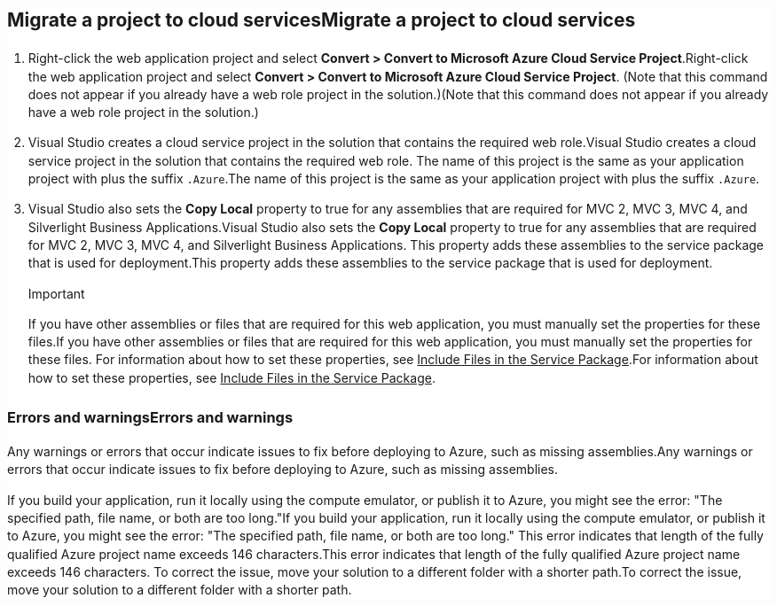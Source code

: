 ## <a name="migrate-a-project-to-cloud-services"></a><span data-ttu-id="dd71d-110">Migrate a project to cloud services</span><span class="sxs-lookup"><span data-stu-id="dd71d-110">Migrate a project to cloud services</span></span>

1. <span data-ttu-id="dd71d-111">Right-click the web application project and select **Convert > Convert to Microsoft Azure Cloud Service Project**.</span><span class="sxs-lookup"><span data-stu-id="dd71d-111">Right-click the web application project and select **Convert > Convert to Microsoft Azure Cloud Service Project**.</span></span> <span data-ttu-id="dd71d-112">(Note that this command does not appear if you already have a web role project in the solution.)</span><span class="sxs-lookup"><span data-stu-id="dd71d-112">(Note that this command does not appear if you already have a web role project in the solution.)</span></span>
1. <span data-ttu-id="dd71d-113">Visual Studio creates a cloud service project in the solution that contains the required web role.</span><span class="sxs-lookup"><span data-stu-id="dd71d-113">Visual Studio creates a cloud service project in the solution that contains the required web role.</span></span> <span data-ttu-id="dd71d-114">The name of this project is the same as your application project with plus the suffix `.Azure`.</span><span class="sxs-lookup"><span data-stu-id="dd71d-114">The name of this project is the same as your application project with plus the suffix `.Azure`.</span></span>
1. <span data-ttu-id="dd71d-115">Visual Studio also sets the **Copy Local** property to true for any assemblies that are required for MVC 2, MVC 3, MVC 4, and Silverlight Business Applications.</span><span class="sxs-lookup"><span data-stu-id="dd71d-115">Visual Studio also sets the **Copy Local** property to true for any assemblies that are required for MVC 2, MVC 3, MVC 4, and Silverlight Business Applications.</span></span> <span data-ttu-id="dd71d-116">This property adds these assemblies to the service package that is used for deployment.</span><span class="sxs-lookup"><span data-stu-id="dd71d-116">This property adds these assemblies to the service package that is used for deployment.</span></span>

   > [!Important]
   > <span data-ttu-id="dd71d-117">If you have other assemblies or files that are required for this web application, you must manually set the properties for these files.</span><span class="sxs-lookup"><span data-stu-id="dd71d-117">If you have other assemblies or files that are required for this web application, you must manually set the properties for these files.</span></span> <span data-ttu-id="dd71d-118">For information about how to set these properties, see [Include Files in the Service Package](#include-files-in-the-service-package).</span><span class="sxs-lookup"><span data-stu-id="dd71d-118">For information about how to set these properties, see [Include Files in the Service Package](#include-files-in-the-service-package).</span></span>

### <a name="errors-and-warnings"></a><span data-ttu-id="dd71d-119">Errors and warnings</span><span class="sxs-lookup"><span data-stu-id="dd71d-119">Errors and warnings</span></span>

<span data-ttu-id="dd71d-120">Any warnings or errors that occur indicate issues to fix before deploying to Azure, such as missing assemblies.</span><span class="sxs-lookup"><span data-stu-id="dd71d-120">Any warnings or errors that occur indicate issues to fix before deploying to Azure, such as missing assemblies.</span></span>

<span data-ttu-id="dd71d-121">If you build your application, run it locally using the compute emulator, or publish it to Azure, you might see the error: "The specified path, file name, or both are too long."</span><span class="sxs-lookup"><span data-stu-id="dd71d-121">If you build your application, run it locally using the compute emulator, or publish it to Azure, you might see the error: "The specified path, file name, or both are too long."</span></span> <span data-ttu-id="dd71d-122">This error indicates that length of the fully qualified Azure project name exceeds 146 characters.</span><span class="sxs-lookup"><span data-stu-id="dd71d-122">This error indicates that length of the fully qualified Azure project name exceeds 146 characters.</span></span> <span data-ttu-id="dd71d-123">To correct the issue, move your solution to a different folder with a shorter path.</span><span class="sxs-lookup"><span data-stu-id="dd71d-123">To correct the issue, move your solution to a different folder with a shorter path.</span></span>
